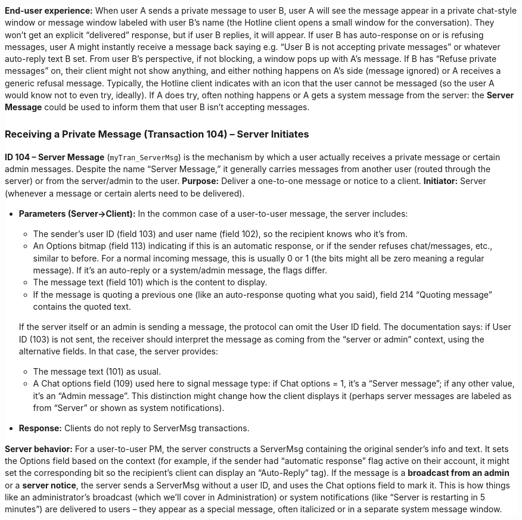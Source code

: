 **End-user experience:** When user A sends a private message to user B, user A
will see the message appear in a private chat-style window or message window
labeled with user B’s name (the Hotline client opens a small window for the
conversation). They won’t get an explicit “delivered” response, but if user B
replies, it will appear. If user B has auto-response on or is refusing messages,
user A might instantly receive a message back saying e.g. “User B is not
accepting private messages” or whatever auto-reply text B set. From user B’s
perspective, if not blocking, a window pops up with A’s message. If B has
“Refuse private messages” on, their client might not show anything, and either
nothing happens on A’s side (message ignored) or A receives a generic refusal
message. Typically, the Hotline client indicates with an icon that the user
cannot be messaged (so the user A would know not to even try, ideally). If A
does try, often nothing happens or A gets a system message from the server: the
**Server Message** could be used to inform them that user B isn’t accepting
messages.

### Receiving a Private Message (Transaction 104) – Server Initiates

**ID 104 – Server Message** (`myTran_ServerMsg`) is the mechanism by which a
user actually receives a private message or certain admin messages. Despite the
name “Server Message,” it generally carries messages from another user (routed
through the server) or from the server/admin to the user. **Purpose:** Deliver a
one-to-one message or notice to a client. **Initiator:** Server (whenever a
message or certain alerts need to be delivered).

- **Parameters (Server→Client):** In the common case of a user-to-user message,
  the server includes:

  - The sender’s user ID (field 103) and user name (field 102), so the recipient
    knows who it’s from.
  - An Options bitmap (field 113) indicating if this is an automatic response,
    or if the sender refuses chat/messages, etc., similar to before. For a
    normal incoming message, this is usually 0 or 1 (the bits might all be zero
    meaning a regular message). If it’s an auto-reply or a system/admin message,
    the flags differ.
  - The message text (field 101) which is the content to display.
  - If the message is quoting a previous one (like an auto-response quoting what
    you said), field 214 “Quoting message” contains the quoted text.

  If the server itself or an admin is sending a message, the protocol can omit
  the User ID field. The documentation says: if User ID (103) is not sent, the
  receiver should interpret the message as coming from the “server or admin”
  context, using the alternative fields. In that case, the server provides:

  - The message text (101) as usual.
  - A Chat options field (109) used here to signal message type: if Chat options
    = 1, it’s a “Server message”; if any other value, it’s an “Admin message”.
    This distinction might change how the client displays it (perhaps server
    messages are labeled as from “Server” or shown as system notifications).

- **Response:** Clients do not reply to ServerMsg transactions.

**Server behavior:** For a user-to-user PM, the server constructs a ServerMsg
containing the original sender’s info and text. It sets the Options field based
on the context (for example, if the sender had “automatic response” flag active
on their account, it might set the corresponding bit so the recipient’s client
can display an “Auto-Reply” tag). If the message is a **broadcast from an
admin** or a **server notice**, the server sends a ServerMsg without a user ID,
and uses the Chat options field to mark it. This is how things like an
administrator’s broadcast (which we’ll cover in Administration) or system
notifications (like “Server is restarting in 5 minutes”) are delivered to users
– they appear as a special message, often italicized or in a separate system
message window.
